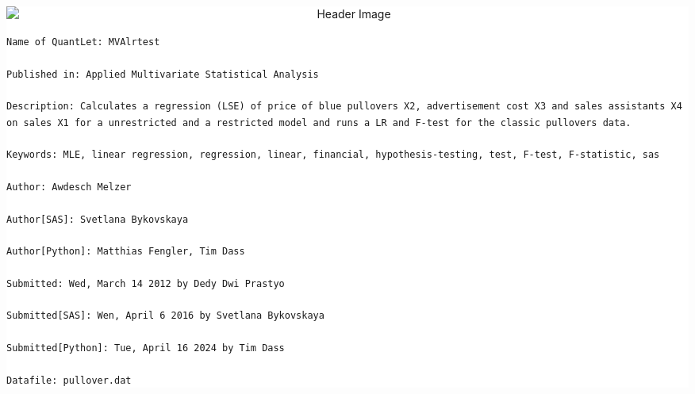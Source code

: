 <div style="margin: 0; padding: 0; text-align: center; border: none;">
<a href="https://quantlet.com" target="_blank" style="text-decoration: none; border: none;">
<img src="https://github.com/StefanGam/test-repo/blob/main/quantlet_design.png?raw=true" alt="Header Image" width="100%" style="margin: 0; padding: 0; display: block; border: none;" />
</a>
</div>

```
Name of QuantLet: MVAlrtest

Published in: Applied Multivariate Statistical Analysis

Description: Calculates a regression (LSE) of price of blue pullovers X2, advertisement cost X3 and sales assistants X4 on sales X1 for a unrestricted and a restricted model and runs a LR and F-test for the classic pullovers data.

Keywords: MLE, linear regression, regression, linear, financial, hypothesis-testing, test, F-test, F-statistic, sas

Author: Awdesch Melzer

Author[SAS]: Svetlana Bykovskaya

Author[Python]: Matthias Fengler, Tim Dass

Submitted: Wed, March 14 2012 by Dedy Dwi Prastyo

Submitted[SAS]: Wen, April 6 2016 by Svetlana Bykovskaya

Submitted[Python]: Tue, April 16 2024 by Tim Dass

Datafile: pullover.dat

```
